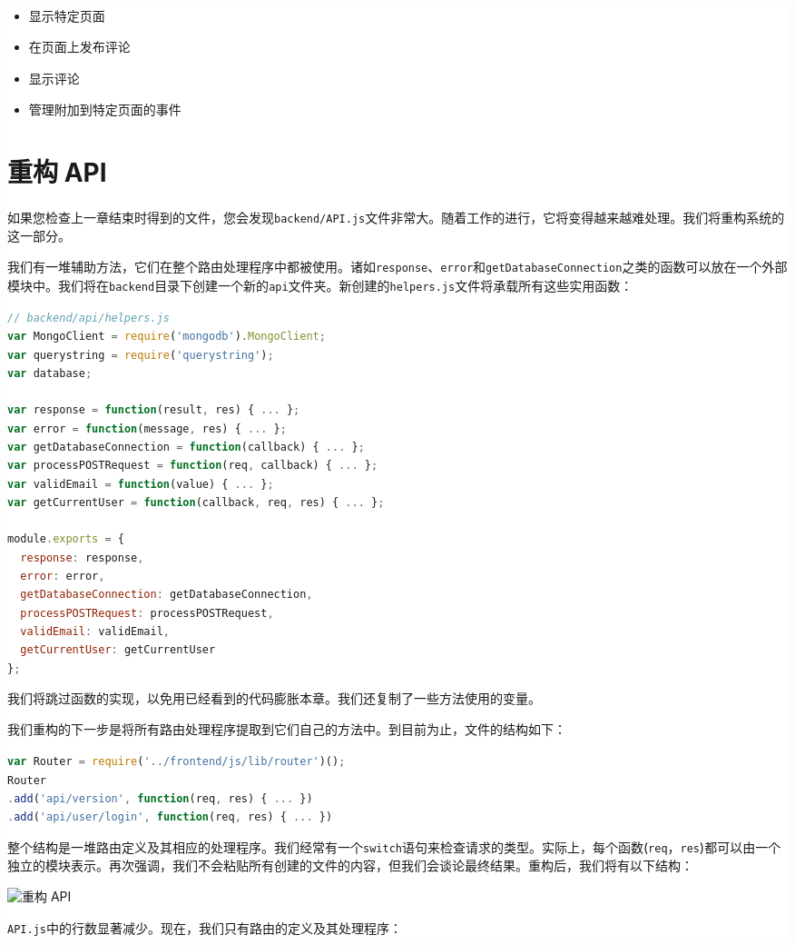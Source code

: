 +   显示特定页面

+   在页面上发布评论

+   显示评论

+   管理附加到特定页面的事件

# 重构 API

如果您检查上一章结束时得到的文件，您会发现`backend/API.js`文件非常大。随着工作的进行，它将变得越来越难处理。我们将重构系统的这一部分。

我们有一堆辅助方法，它们在整个路由处理程序中都被使用。诸如`response`、`error`和`getDatabaseConnection`之类的函数可以放在一个外部模块中。我们将在`backend`目录下创建一个新的`api`文件夹。新创建的`helpers.js`文件将承载所有这些实用函数：

```js
// backend/api/helpers.js
var MongoClient = require('mongodb').MongoClient;
var querystring = require('querystring');
var database;

var response = function(result, res) { ... };
var error = function(message, res) { ... };
var getDatabaseConnection = function(callback) { ... };
var processPOSTRequest = function(req, callback) { ... };
var validEmail = function(value) { ... };
var getCurrentUser = function(callback, req, res) { ... };

module.exports = {
  response: response,
  error: error,
  getDatabaseConnection: getDatabaseConnection,
  processPOSTRequest: processPOSTRequest,
  validEmail: validEmail,
  getCurrentUser: getCurrentUser
};
```

我们将跳过函数的实现，以免用已经看到的代码膨胀本章。我们还复制了一些方法使用的变量。

我们重构的下一步是将所有路由处理程序提取到它们自己的方法中。到目前为止，文件的结构如下：

```js
var Router = require('../frontend/js/lib/router')();
Router
.add('api/version', function(req, res) { ... })
.add('api/user/login', function(req, res) { ... })
```

整个结构是一堆路由定义及其相应的处理程序。我们经常有一个`switch`语句来检查请求的类型。实际上，每个函数(`req`，`res`)都可以由一个独立的模块表示。再次强调，我们不会粘贴所有创建的文件的内容，但我们会谈论最终结果。重构后，我们将有以下结构：

![重构 API](https://github.com/OpenDocCN/freelearn-node-zh/raw/master/docs/node-ex/img/image00181.jpeg)

`API.js`中的行数显著减少。现在，我们只有路由的定义及其处理程序：
